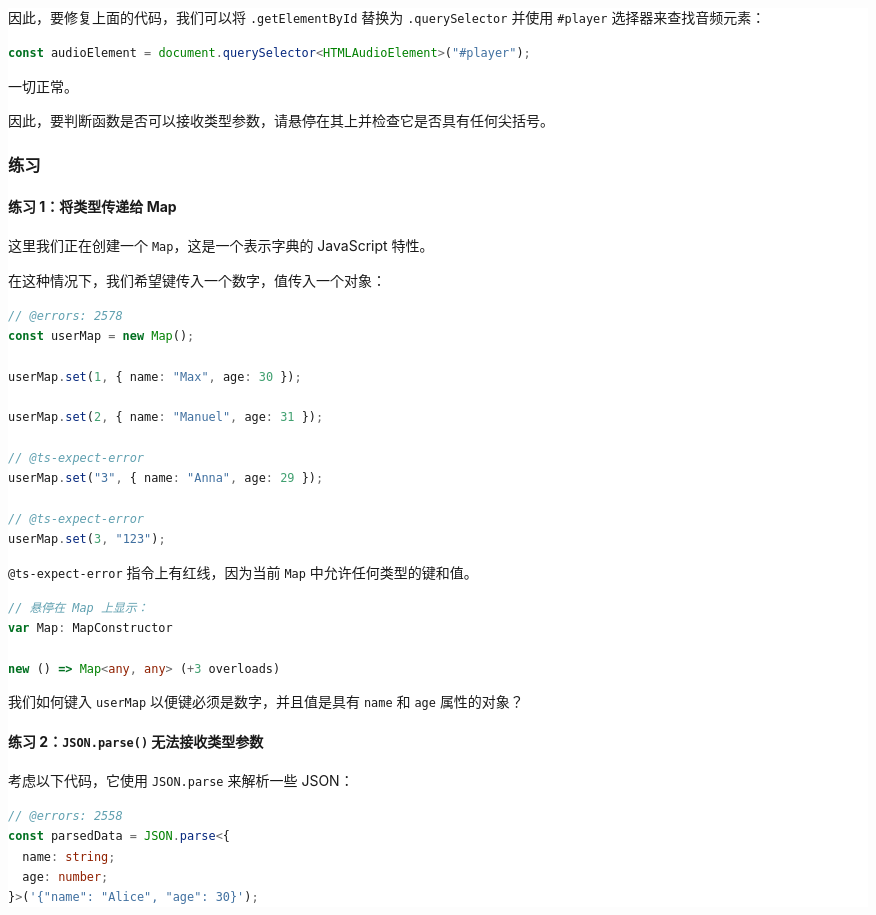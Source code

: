 因此，要修复上面的代码，我们可以将 `.getElementById` 替换为 `.querySelector` 并使用 `#player` 选择器来查找音频元素：

```ts
const audioElement = document.querySelector<HTMLAudioElement>("#player");
```

一切正常。

因此，要判断函数是否可以接收类型参数，请悬停在其上并检查它是否具有任何尖括号。

### 练习

#### 练习 1：将类型传递给 Map

这里我们正在创建一个 `Map`，这是一个表示字典的 JavaScript 特性。

在这种情况下，我们希望键传入一个数字，值传入一个对象：

```ts twoslash
// @errors: 2578
const userMap = new Map();

userMap.set(1, { name: "Max", age: 30 });

userMap.set(2, { name: "Manuel", age: 31 });

// @ts-expect-error
userMap.set("3", { name: "Anna", age: 29 });

// @ts-expect-error
userMap.set(3, "123");
```

`@ts-expect-error` 指令上有红线，因为当前 `Map` 中允许任何类型的键和值。

```ts
// 悬停在 Map 上显示：
var Map: MapConstructor

new () => Map<any, any> (+3 overloads)
```

我们如何键入 `userMap` 以便键必须是数字，并且值是具有 `name` 和 `age` 属性的对象？

<Exercise title="练习 1：将类型传递给 Map" filePath="/src/015-essential-types-and-annotations/036-pass-types-to-map.problem.ts" resourceId="YgFRxBViy44CfW0H2dTq1H"></Exercise>

#### 练习 2：`JSON.parse()` 无法接收类型参数

考虑以下代码，它使用 `JSON.parse` 来解析一些 JSON：

```ts twoslash
// @errors: 2558
const parsedData = JSON.parse<{
  name: string;
  age: number;
}>('{"name": "Alice", "age": 30}');
```
